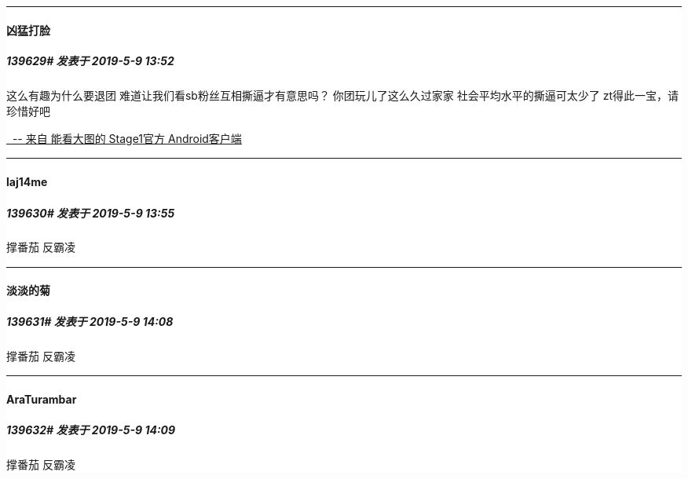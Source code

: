 





*****

####  凶猛打脸  
##### 139629#       发表于 2019-5-9 13:52




这么有趣为什么要退团
难道让我们看sb粉丝互相撕逼才有意思吗？
你团玩儿了这么久过家家
社会平均水平的撕逼可太少了
zt得此一宝，请珍惜好吧

[  -- 来自 能看大图的 Stage1官方 Android客户端](https://www.coolapk.com/apk/140634)







*****

####  laj14me  
##### 139630#       发表于 2019-5-9 13:55




撑番茄 反霸凌







*****

####  淡淡的菊  
##### 139631#       发表于 2019-5-9 14:08




撑番茄 反霸凌







*****

####  AraTurambar  
##### 139632#       发表于 2019-5-9 14:09




 撑番茄 反霸凌
